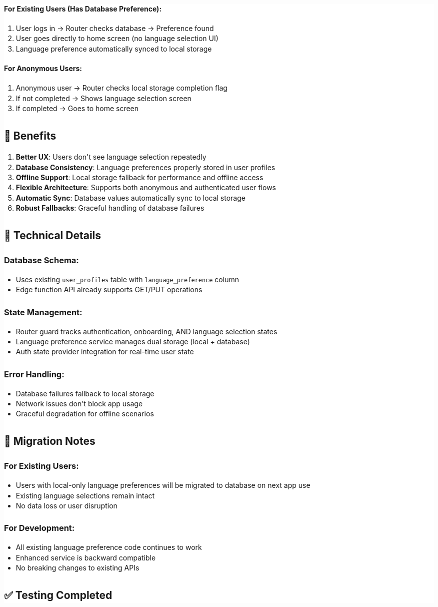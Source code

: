 #### **For Existing Users (Has Database Preference):**
1. User logs in → Router checks database → Preference found
2. User goes directly to home screen (no language selection UI)
3. Language preference automatically synced to local storage

#### **For Anonymous Users:**
1. Anonymous user → Router checks local storage completion flag
2. If not completed → Shows language selection screen
3. If completed → Goes to home screen

## 🎯 **Benefits**

1. **Better UX**: Users don't see language selection repeatedly
2. **Database Consistency**: Language preferences properly stored in user profiles
3. **Offline Support**: Local storage fallback for performance and offline access
4. **Flexible Architecture**: Supports both anonymous and authenticated user flows
5. **Automatic Sync**: Database values automatically sync to local storage
6. **Robust Fallbacks**: Graceful handling of database failures

## 🔧 **Technical Details**

### **Database Schema:**
- Uses existing `user_profiles` table with `language_preference` column
- Edge function API already supports GET/PUT operations

### **State Management:**
- Router guard tracks authentication, onboarding, AND language selection states
- Language preference service manages dual storage (local + database)
- Auth state provider integration for real-time user state

### **Error Handling:**
- Database failures fallback to local storage
- Network issues don't block app usage
- Graceful degradation for offline scenarios

## 📝 **Migration Notes**

### **For Existing Users:**
- Users with local-only language preferences will be migrated to database on next app use
- Existing language selections remain intact
- No data loss or user disruption

### **For Development:**
- All existing language preference code continues to work
- Enhanced service is backward compatible
- No breaking changes to existing APIs

## ✅ **Testing Completed**
